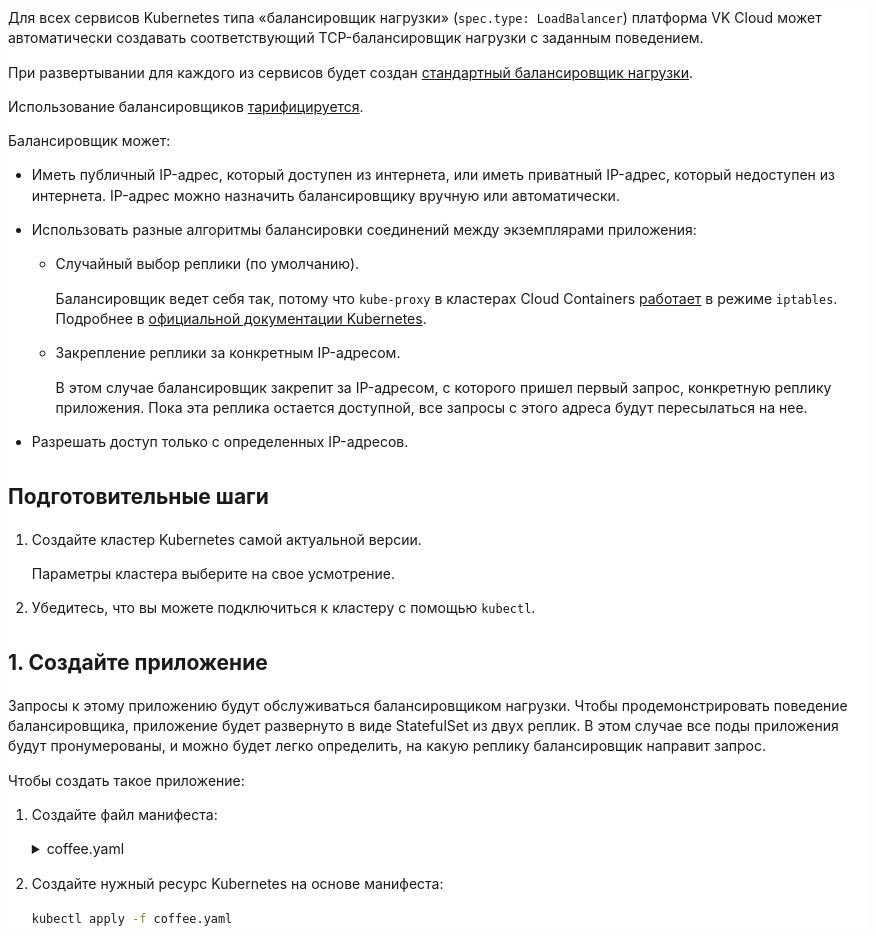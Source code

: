 Для всех сервисов Kubernetes типа «балансировщик нагрузки» (`spec.type: LoadBalancer`) платформа VK Cloud может автоматически создавать соответствующий TCP-балансировщик нагрузки с заданным поведением.

<warn>

При развертывании для каждого из сервисов будет создан [стандартный балансировщик нагрузки](/ru/networks/vnet/concepts/load-balancer#tipy_balansirovshchikov_nagruzki).

Использование балансировщиков [тарифицируется](/ru/networks/vnet/tariffs).

</warn>

Балансировщик может:

- Иметь публичный IP-адрес, который доступен из интернета, или иметь приватный IP-адрес, который недоступен из интернета. IP-адрес можно назначить балансировщику вручную или автоматически.

- Использовать разные алгоритмы балансировки соединений между экземплярами приложения:

  - Случайный выбор реплики (по умолчанию).

    Балансировщик ведет себя так, потому что `kube-proxy` в кластерах Cloud Containers [работает](../../concepts/addons-and-settings/settings#rezhim_raboty_kube_proxy) в режиме `iptables`.
    Подробнее в [официальной документации Kubernetes](https://kubernetes.io/docs/concepts/services-networking/service/#proxy-mode-iptables).

  - Закрепление реплики за конкретным IP-адресом.

    В этом случае балансировщик закрепит за IP-адресом, с которого пришел первый запрос, конкретную реплику приложения. Пока эта реплика остается доступной, все запросы с этого адреса будут пересылаться на нее.

- Разрешать доступ только с определенных IP-адресов.

## Подготовительные шаги

1. Создайте кластер Kubernetes самой актуальной версии.

   Параметры кластера выберите на свое усмотрение.

1. Убедитесь, что вы можете подключиться к кластеру с помощью `kubectl`.

## 1. Создайте приложение

Запросы к этому приложению будут обслуживаться балансировщиком нагрузки. Чтобы продемонстрировать поведение балансировщика, приложение будет развернуто в виде StatefulSet из двух реплик. В этом случае все поды приложения будут пронумерованы, и можно будет легко определить, на какую реплику балансировщик направит запрос.

Чтобы создать такое приложение:

1. Создайте файл манифеста:

   <details><summary markdown="span">coffee.yaml</summary></details>

1. Создайте нужный ресурс Kubernetes на основе манифеста:

   ```bash
   kubectl apply -f coffee.yaml
   ```

